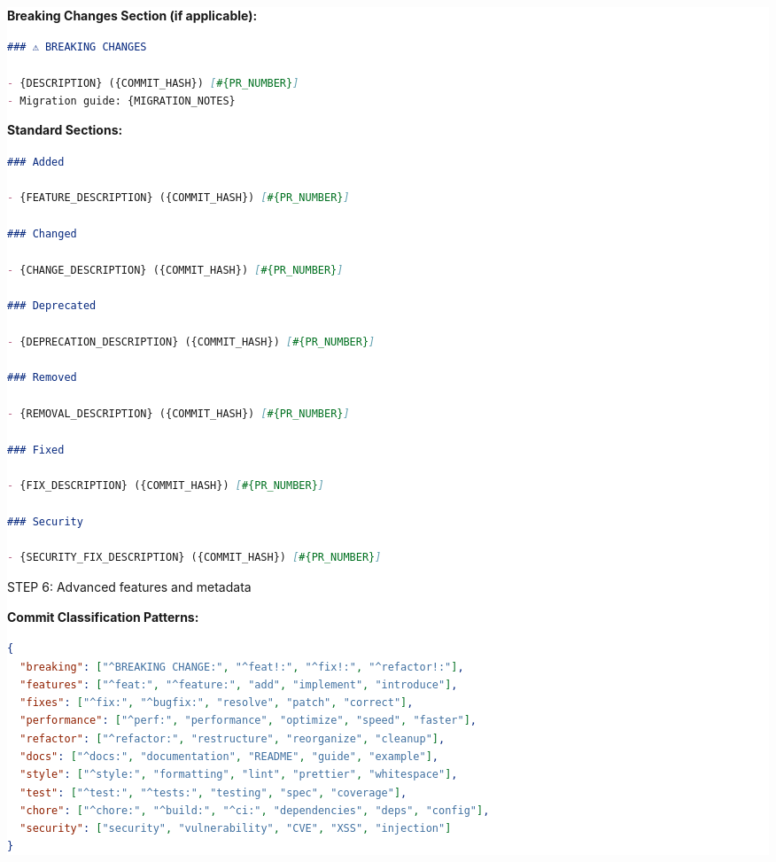 **Breaking Changes Section (if applicable):**

```markdown
### ⚠️ BREAKING CHANGES

- {DESCRIPTION} ({COMMIT_HASH}) [#{PR_NUMBER}]
- Migration guide: {MIGRATION_NOTES}
```

**Standard Sections:**

```markdown
### Added

- {FEATURE_DESCRIPTION} ({COMMIT_HASH}) [#{PR_NUMBER}]

### Changed

- {CHANGE_DESCRIPTION} ({COMMIT_HASH}) [#{PR_NUMBER}]

### Deprecated

- {DEPRECATION_DESCRIPTION} ({COMMIT_HASH}) [#{PR_NUMBER}]

### Removed

- {REMOVAL_DESCRIPTION} ({COMMIT_HASH}) [#{PR_NUMBER}]

### Fixed

- {FIX_DESCRIPTION} ({COMMIT_HASH}) [#{PR_NUMBER}]

### Security

- {SECURITY_FIX_DESCRIPTION} ({COMMIT_HASH}) [#{PR_NUMBER}]
```

STEP 6: Advanced features and metadata

**Commit Classification Patterns:**

```json
{
  "breaking": ["^BREAKING CHANGE:", "^feat!:", "^fix!:", "^refactor!:"],
  "features": ["^feat:", "^feature:", "add", "implement", "introduce"],
  "fixes": ["^fix:", "^bugfix:", "resolve", "patch", "correct"],
  "performance": ["^perf:", "performance", "optimize", "speed", "faster"],
  "refactor": ["^refactor:", "restructure", "reorganize", "cleanup"],
  "docs": ["^docs:", "documentation", "README", "guide", "example"],
  "style": ["^style:", "formatting", "lint", "prettier", "whitespace"],
  "test": ["^test:", "^tests:", "testing", "spec", "coverage"],
  "chore": ["^chore:", "^build:", "^ci:", "dependencies", "deps", "config"],
  "security": ["security", "vulnerability", "CVE", "XSS", "injection"]
}
```
